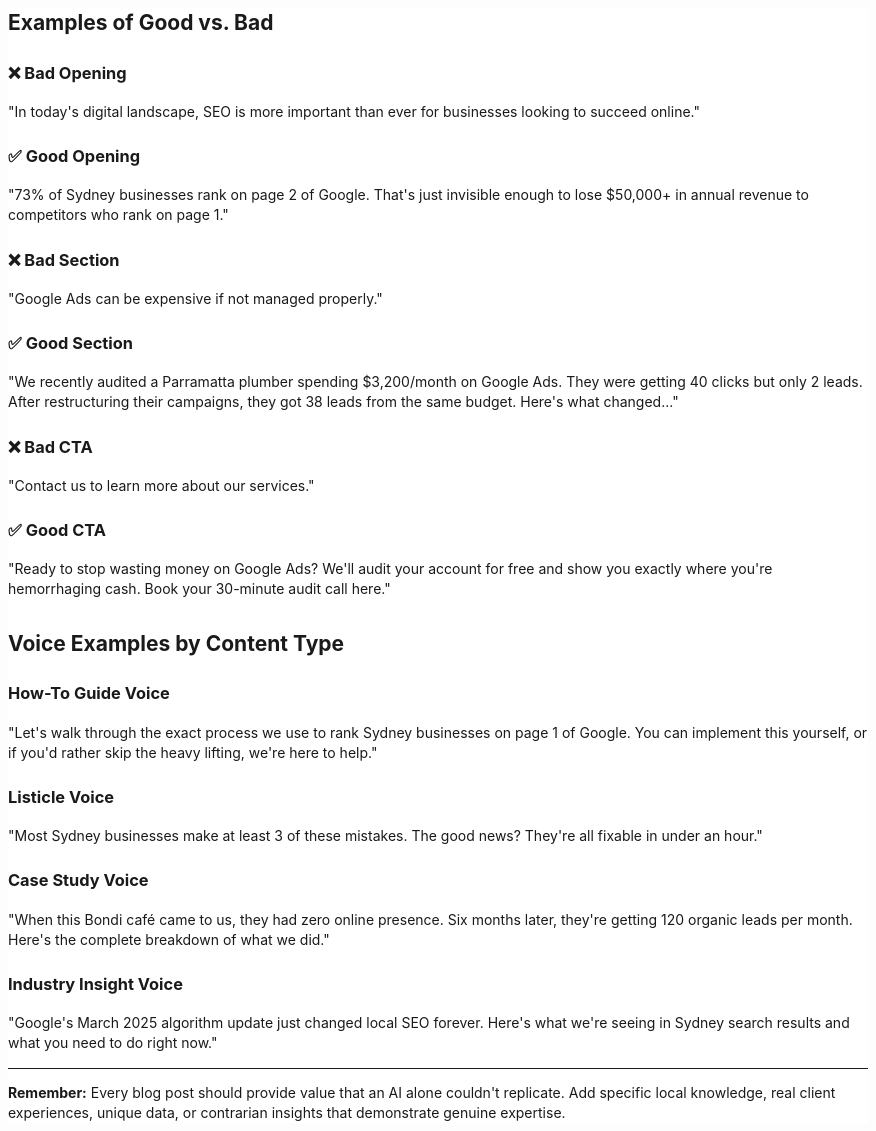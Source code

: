 ## Examples of Good vs. Bad

### ❌ Bad Opening

"In today's digital landscape, SEO is more important than ever for businesses looking to succeed online."

### ✅ Good Opening

"73% of Sydney businesses rank on page 2 of Google. That's just invisible enough to lose $50,000+ in annual revenue to competitors who rank on page 1."

### ❌ Bad Section

"Google Ads can be expensive if not managed properly."

### ✅ Good Section

"We recently audited a Parramatta plumber spending $3,200/month on Google Ads. They were getting 40 clicks but only 2 leads. After restructuring their campaigns, they got 38 leads from the same budget. Here's what changed..."

### ❌ Bad CTA

"Contact us to learn more about our services."

### ✅ Good CTA

"Ready to stop wasting money on Google Ads? We'll audit your account for free and show you exactly where you're hemorrhaging cash. Book your 30-minute audit call here."

## Voice Examples by Content Type

### How-To Guide Voice

"Let's walk through the exact process we use to rank Sydney businesses on page 1 of Google. You can implement this yourself, or if you'd rather skip the heavy lifting, we're here to help."

### Listicle Voice

"Most Sydney businesses make at least 3 of these mistakes. The good news? They're all fixable in under an hour."

### Case Study Voice

"When this Bondi café came to us, they had zero online presence. Six months later, they're getting 120 organic leads per month. Here's the complete breakdown of what we did."

### Industry Insight Voice

"Google's March 2025 algorithm update just changed local SEO forever. Here's what we're seeing in Sydney search results and what you need to do right now."

---

**Remember:** Every blog post should provide value that an AI alone couldn't replicate. Add specific local knowledge, real client experiences, unique data, or contrarian insights that demonstrate genuine expertise.
